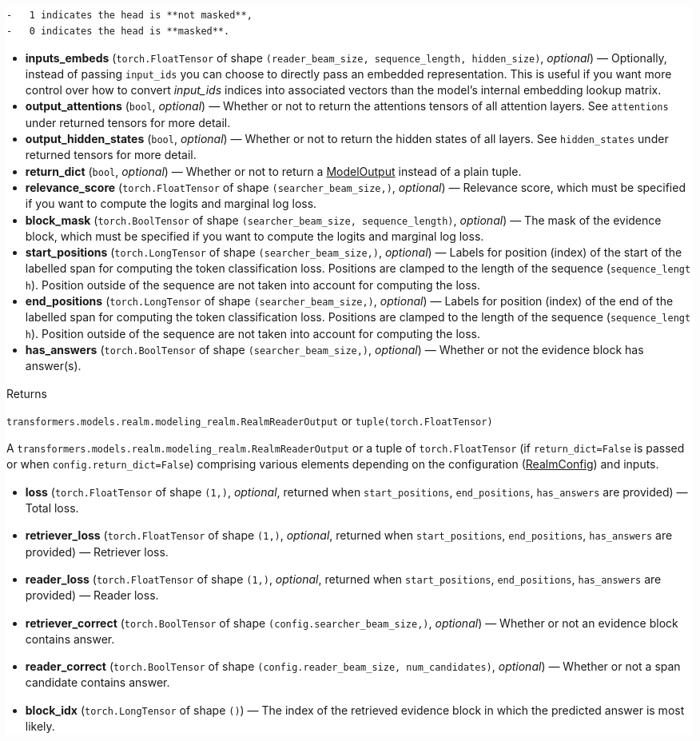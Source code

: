    -   1 indicates the head is **not masked**,
    -   0 indicates the head is **masked**.
    
-   **inputs\_embeds** (`torch.FloatTensor` of shape `(reader_beam_size, sequence_length, hidden_size)`, _optional_) — Optionally, instead of passing `input_ids` you can choose to directly pass an embedded representation. This is useful if you want more control over how to convert _input\_ids_ indices into associated vectors than the model’s internal embedding lookup matrix.
-   **output\_attentions** (`bool`, _optional_) — Whether or not to return the attentions tensors of all attention layers. See `attentions` under returned tensors for more detail.
-   **output\_hidden\_states** (`bool`, _optional_) — Whether or not to return the hidden states of all layers. See `hidden_states` under returned tensors for more detail.
-   **return\_dict** (`bool`, _optional_) — Whether or not to return a [ModelOutput](/docs/transformers/v4.34.0/en/main_classes/output#transformers.utils.ModelOutput) instead of a plain tuple.
-   **relevance\_score** (`torch.FloatTensor` of shape `(searcher_beam_size,)`, _optional_) — Relevance score, which must be specified if you want to compute the logits and marginal log loss.
-   **block\_mask** (`torch.BoolTensor` of shape `(searcher_beam_size, sequence_length)`, _optional_) — The mask of the evidence block, which must be specified if you want to compute the logits and marginal log loss.
-   **start\_positions** (`torch.LongTensor` of shape `(searcher_beam_size,)`, _optional_) — Labels for position (index) of the start of the labelled span for computing the token classification loss. Positions are clamped to the length of the sequence (`sequence_length`). Position outside of the sequence are not taken into account for computing the loss.
-   **end\_positions** (`torch.LongTensor` of shape `(searcher_beam_size,)`, _optional_) — Labels for position (index) of the end of the labelled span for computing the token classification loss. Positions are clamped to the length of the sequence (`sequence_length`). Position outside of the sequence are not taken into account for computing the loss.
-   **has\_answers** (`torch.BoolTensor` of shape `(searcher_beam_size,)`, _optional_) — Whether or not the evidence block has answer(s).

Returns

`transformers.models.realm.modeling_realm.RealmReaderOutput` or `tuple(torch.FloatTensor)`

A `transformers.models.realm.modeling_realm.RealmReaderOutput` or a tuple of `torch.FloatTensor` (if `return_dict=False` is passed or when `config.return_dict=False`) comprising various elements depending on the configuration ([RealmConfig](/docs/transformers/v4.34.0/en/model_doc/realm#transformers.RealmConfig)) and inputs.

-   **loss** (`torch.FloatTensor` of shape `(1,)`, _optional_, returned when `start_positions`, `end_positions`, `has_answers` are provided) — Total loss.
    
-   **retriever\_loss** (`torch.FloatTensor` of shape `(1,)`, _optional_, returned when `start_positions`, `end_positions`, `has_answers` are provided) — Retriever loss.
    
-   **reader\_loss** (`torch.FloatTensor` of shape `(1,)`, _optional_, returned when `start_positions`, `end_positions`, `has_answers` are provided) — Reader loss.
    
-   **retriever\_correct** (`torch.BoolTensor` of shape `(config.searcher_beam_size,)`, _optional_) — Whether or not an evidence block contains answer.
    
-   **reader\_correct** (`torch.BoolTensor` of shape `(config.reader_beam_size, num_candidates)`, _optional_) — Whether or not a span candidate contains answer.
    
-   **block\_idx** (`torch.LongTensor` of shape `()`) — The index of the retrieved evidence block in which the predicted answer is most likely.
    
